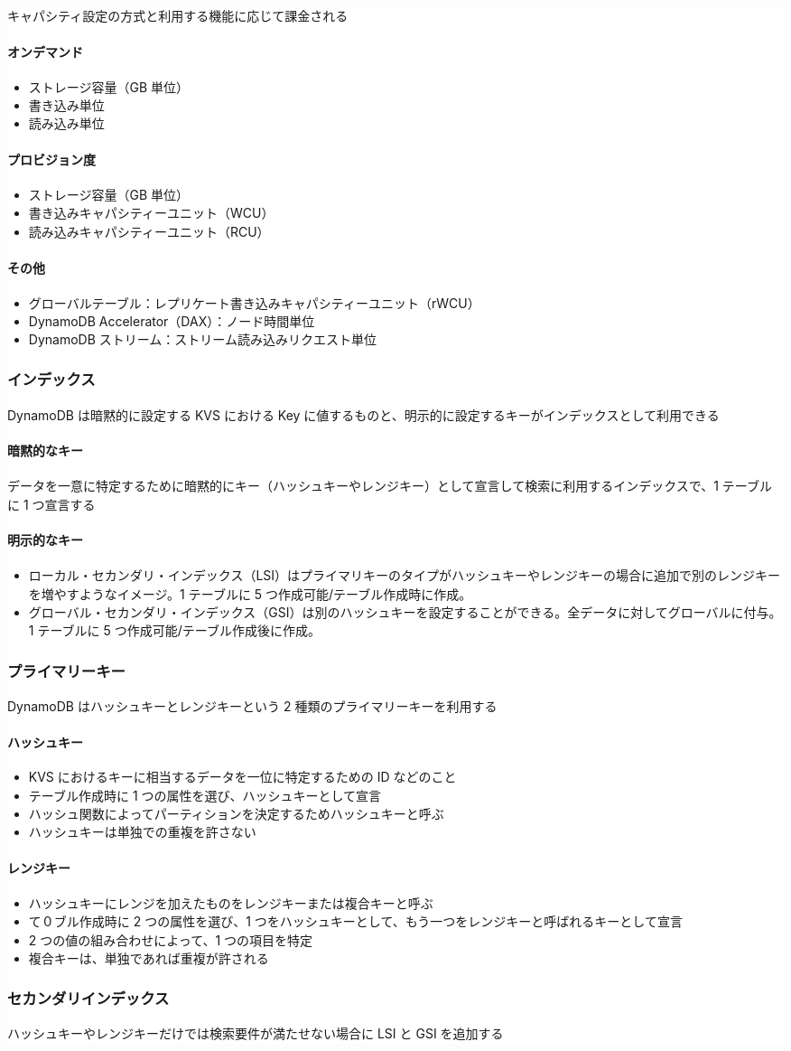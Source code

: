 キャパシティ設定の方式と利用する機能に応じて課金される

#### オンデマンド

- ストレージ容量（GB 単位）
- 書き込み単位
- 読み込み単位

#### プロビジョン度

- ストレージ容量（GB 単位）
- 書き込みキャパシティーユニット（WCU）
- 読み込みキャパシティーユニット（RCU）

#### その他

- グローバルテーブル：レプリケート書き込みキャパシティーユニット（rWCU）
- DynamoDB Accelerator（DAX）：ノード時間単位
- DynamoDB ストリーム：ストリーム読み込みリクエスト単位

### インデックス

DynamoDB は暗黙的に設定する KVS における Key に値するものと、明示的に設定するキーがインデックスとして利用できる

#### 暗黙的なキー

データを一意に特定するために暗黙的にキー（ハッシュキーやレンジキー）として宣言して検索に利用するインデックスで、1 テーブルに 1 つ宣言する

#### 明示的なキー

- ローカル・セカンダリ・インデックス（LSI）はプライマリキーのタイプがハッシュキーやレンジキーの場合に追加で別のレンジキーを増やすようなイメージ。1 テーブルに 5 つ作成可能/テーブル作成時に作成。
- グローバル・セカンダリ・インデックス（GSI）は別のハッシュキーを設定することができる。全データに対してグローバルに付与。1 テーブルに 5 つ作成可能/テーブル作成後に作成。

### プライマリーキー

DynamoDB はハッシュキーとレンジキーという 2 種類のプライマリーキーを利用する

#### ハッシュキー

- KVS におけるキーに相当するデータを一位に特定するための ID などのこと
- テーブル作成時に 1 つの属性を選び、ハッシュキーとして宣言
- ハッシュ関数によってパーティションを決定するためハッシュキーと呼ぶ
- ハッシュキーは単独での重複を許さない

#### レンジキー

- ハッシュキーにレンジを加えたものをレンジキーまたは複合キーと呼ぶ
- て０ブル作成時に 2 つの属性を選び、1 つをハッシュキーとして、もう一つをレンジキーと呼ばれるキーとして宣言
- 2 つの値の組み合わせによって、1 つの項目を特定
- 複合キーは、単独であれば重複が許される

### セカンダリインデックス

ハッシュキーやレンジキーだけでは検索要件が満たせない場合に LSI と GSI を追加する
